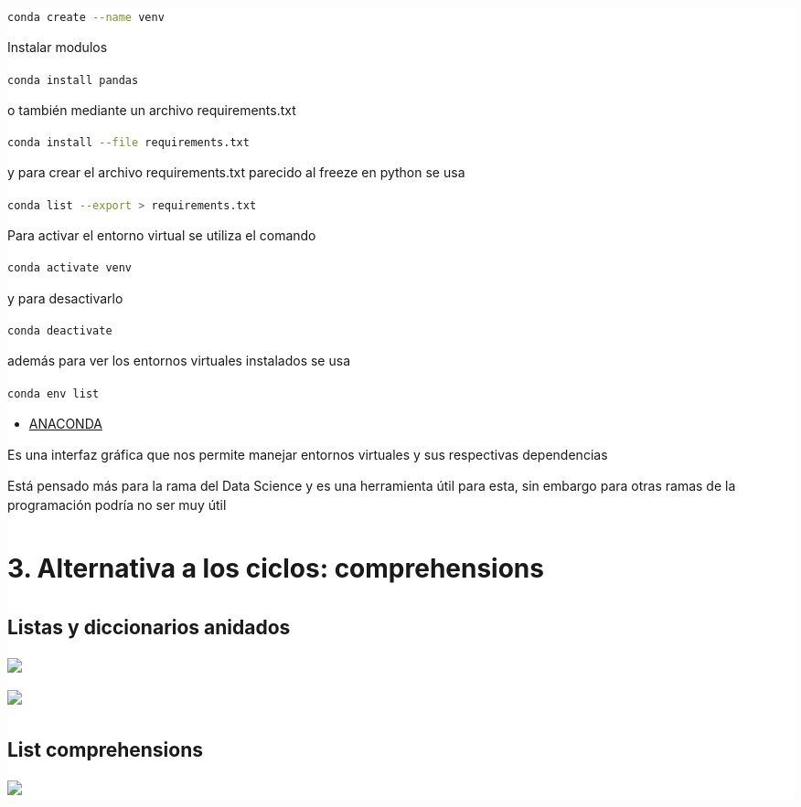```bash
conda create --name venv
```

Instalar modulos

```bash
conda install pandas
```

o también mediante un archivo requirements.txt

```bash
conda install --file requirements.txt
```

y para crear el archivo requirements.txt parecido al freeze en python se usa
```bash
conda list --export > requirements.txt
```

Para activar el entorno virtual se utiliza el comando

```bash
conda activate venv
```

y para desactivarlo

```bash
conda deactivate
```

además para ver los entornos virtuales instalados se usa

```bash
conda env list
```

- [ANACONDA](https://www.anaconda.com/products/individual)

Es una interfaz gráfica que nos permite manejar entornos virtuales y sus respectivas dependencias

Está pensado más para la rama del Data Science y es una herramienta útil para esta, sin embargo para otras ramas de la programación podría no ser muy útil

# 3. Alternativa a los ciclos: comprehensions

## Listas y diccionarios anidados

![](https://i.ibb.co/1KXb43T/lis-dic.webp)

![](https://i.ibb.co/bKHXys7/resultado.webp)

## List comprehensions

![](https://i.ibb.co/nqXqd7v/list.png)
